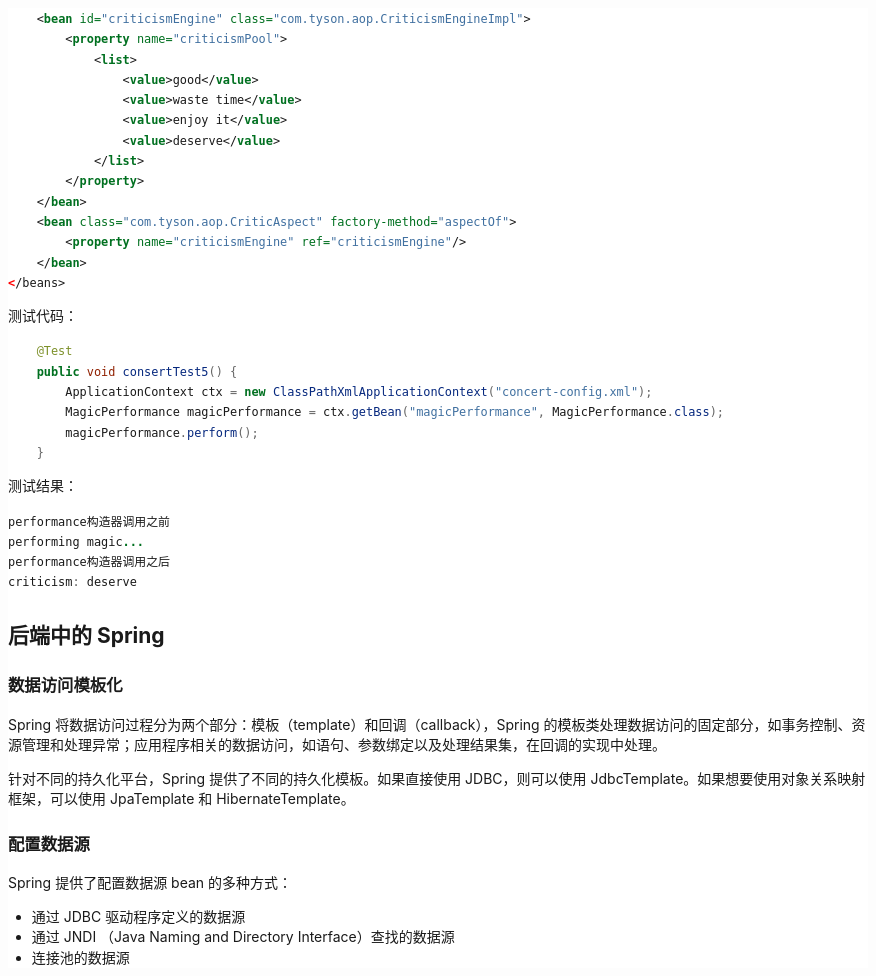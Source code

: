 ```xml
    <bean id="criticismEngine" class="com.tyson.aop.CriticismEngineImpl">
        <property name="criticismPool">
            <list>
                <value>good</value>
                <value>waste time</value>
                <value>enjoy it</value>
                <value>deserve</value>
            </list>
        </property>
    </bean>
    <bean class="com.tyson.aop.CriticAspect" factory-method="aspectOf">
        <property name="criticismEngine" ref="criticismEngine"/>
    </bean>
</beans>
```

测试代码：

```java
    @Test
    public void consertTest5() {
        ApplicationContext ctx = new ClassPathXmlApplicationContext("concert-config.xml");
        MagicPerformance magicPerformance = ctx.getBean("magicPerformance", MagicPerformance.class);
        magicPerformance.perform();
    }
```

测试结果：

```java
performance构造器调用之前
performing magic...
performance构造器调用之后
criticism: deserve
```

## 后端中的 Spring

### 数据访问模板化

Spring 将数据访问过程分为两个部分：模板（template）和回调（callback），Spring 的模板类处理数据访问的固定部分，如事务控制、资源管理和处理异常；应用程序相关的数据访问，如语句、参数绑定以及处理结果集，在回调的实现中处理。

针对不同的持久化平台，Spring 提供了不同的持久化模板。如果直接使用 JDBC，则可以使用 JdbcTemplate。如果想要使用对象关系映射框架，可以使用 JpaTemplate 和 HibernateTemplate。

### 配置数据源

Spring 提供了配置数据源 bean  的多种方式：

- 通过 JDBC 驱动程序定义的数据源
- 通过 JNDI （Java Naming and Directory Interface）查找的数据源
- 连接池的数据源
